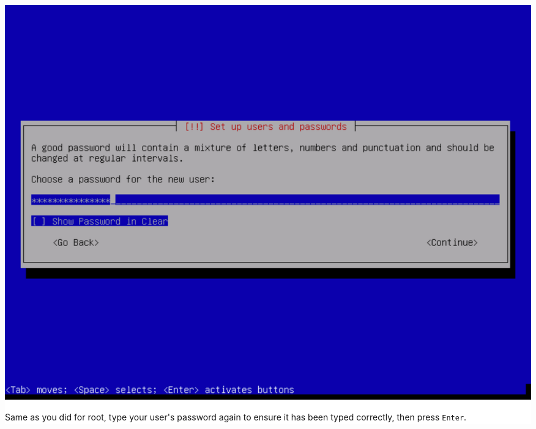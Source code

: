 ![](../../img/1984/basics/basics_debian_install_user_password.png)

Same as you did for root, type your user's password again to ensure it has been typed correctly, then press `Enter`.

